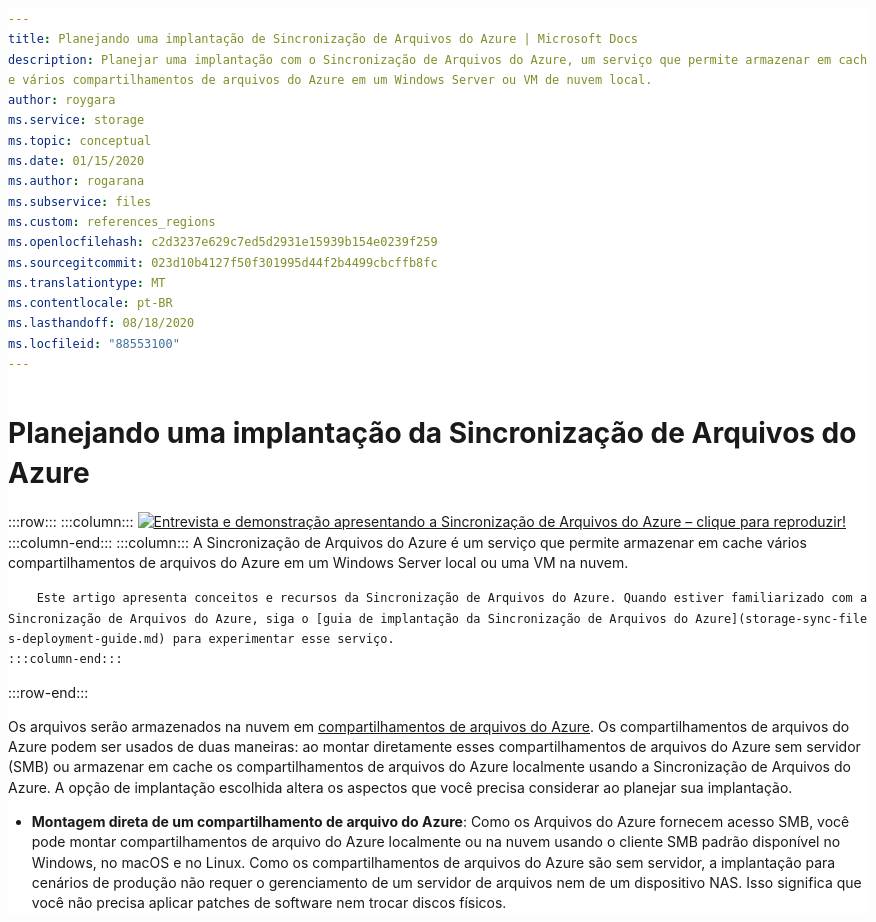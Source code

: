 ```yaml
---
title: Planejando uma implantação de Sincronização de Arquivos do Azure | Microsoft Docs
description: Planejar uma implantação com o Sincronização de Arquivos do Azure, um serviço que permite armazenar em cache vários compartilhamentos de arquivos do Azure em um Windows Server ou VM de nuvem local.
author: roygara
ms.service: storage
ms.topic: conceptual
ms.date: 01/15/2020
ms.author: rogarana
ms.subservice: files
ms.custom: references_regions
ms.openlocfilehash: c2d3237e629c7ed5d2931e15939b154e0239f259
ms.sourcegitcommit: 023d10b4127f50f301995d44f2b4499cbcffb8fc
ms.translationtype: MT
ms.contentlocale: pt-BR
ms.lasthandoff: 08/18/2020
ms.locfileid: "88553100"
---
```

# <a name="planning-for-an-azure-file-sync-deployment"></a>Planejando uma implantação da Sincronização de Arquivos do Azure

:::row:::
    :::column:::
        [![Entrevista e demonstração apresentando a Sincronização de Arquivos do Azure – clique para reproduzir!](./media/storage-sync-files-planning/azure-file-sync-interview-video-snapshot.png)](https://www.youtube.com/watch?v=nfWLO7F52-s)
    :::column-end:::
    :::column:::
        A Sincronização de Arquivos do Azure é um serviço que permite armazenar em cache vários compartilhamentos de arquivos do Azure em um Windows Server local ou uma VM na nuvem. 
        
        Este artigo apresenta conceitos e recursos da Sincronização de Arquivos do Azure. Quando estiver familiarizado com a Sincronização de Arquivos do Azure, siga o [guia de implantação da Sincronização de Arquivos do Azure](storage-sync-files-deployment-guide.md) para experimentar esse serviço.        
    :::column-end:::
:::row-end:::

Os arquivos serão armazenados na nuvem em [compartilhamentos de arquivos do Azure](storage-files-introduction.md). Os compartilhamentos de arquivos do Azure podem ser usados de duas maneiras: ao montar diretamente esses compartilhamentos de arquivos do Azure sem servidor (SMB) ou armazenar em cache os compartilhamentos de arquivos do Azure localmente usando a Sincronização de Arquivos do Azure. A opção de implantação escolhida altera os aspectos que você precisa considerar ao planejar sua implantação. 

- **Montagem direta de um compartilhamento de arquivo do Azure**: Como os Arquivos do Azure fornecem acesso SMB, você pode montar compartilhamentos de arquivo do Azure localmente ou na nuvem usando o cliente SMB padrão disponível no Windows, no macOS e no Linux. Como os compartilhamentos de arquivos do Azure são sem servidor, a implantação para cenários de produção não requer o gerenciamento de um servidor de arquivos nem de um dispositivo NAS. Isso significa que você não precisa aplicar patches de software nem trocar discos físicos. 
